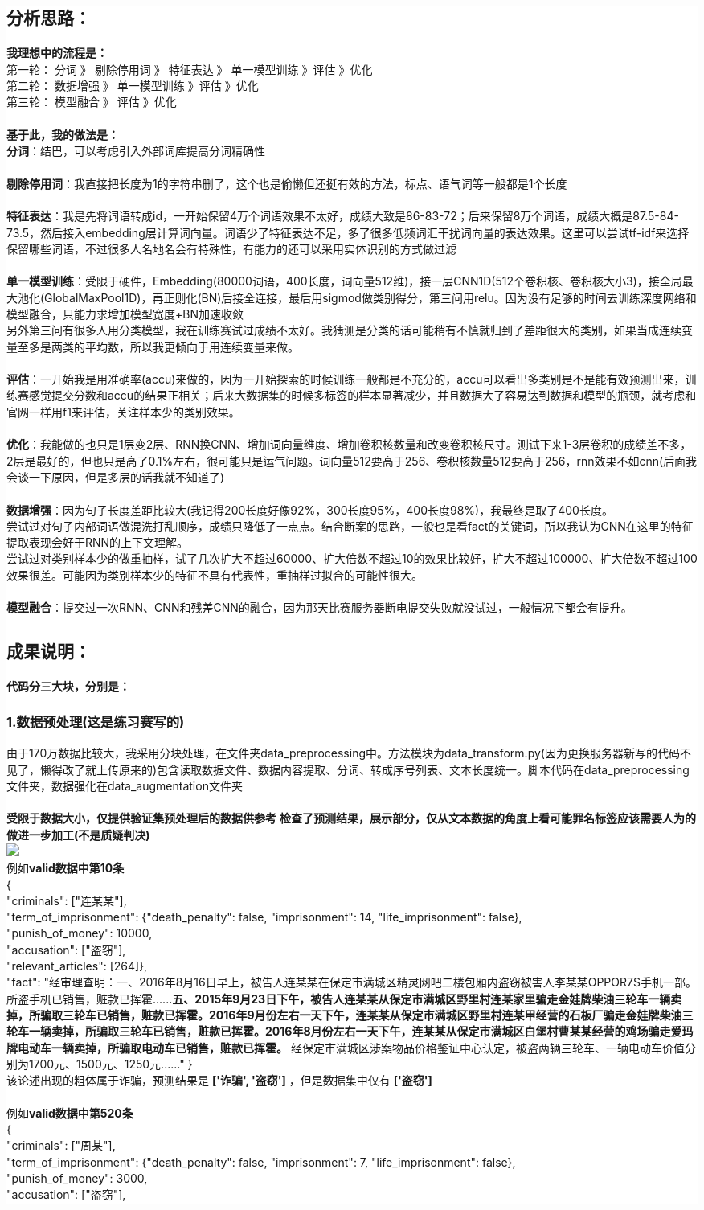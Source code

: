 ## **分析思路：**
**我理想中的流程是：**<br>
第一轮： 分词 》 剔除停用词 》 特征表达 》 单一模型训练 》评估 》优化<br>
第二轮： 数据增强 》 单一模型训练 》评估 》优化<br>
第三轮： 模型融合 》 评估 》优化<br>
<br>
**基于此，我的做法是：**<br>
**分词**：结巴，可以考虑引入外部词库提高分词精确性<br>
<br>
**剔除停用词**：我直接把长度为1的字符串删了，这个也是偷懒但还挺有效的方法，标点、语气词等一般都是1个长度<br>
<br>
**特征表达**：我是先将词语转成id，一开始保留4万个词语效果不太好，成绩大致是86-83-72；后来保留8万个词语，成绩大概是87.5-84-73.5，然后接入embedding层计算词向量。词语少了特征表达不足，多了很多低频词汇干扰词向量的表达效果。这里可以尝试tf-idf来选择保留哪些词语，不过很多人名地名会有特殊性，有能力的还可以采用实体识别的方式做过滤<br>
<br>
**单一模型训练**：受限于硬件，Embedding(80000词语，400长度，词向量512维)，接一层CNN1D(512个卷积核、卷积核大小3)，接全局最大池化(GlobalMaxPool1D)，再正则化(BN)后接全连接，最后用sigmod做类别得分，第三问用relu。因为没有足够的时间去训练深度网络和模型融合，只能力求增加模型宽度+BN加速收敛<br>
另外第三问有很多人用分类模型，我在训练赛试过成绩不太好。我猜测是分类的话可能稍有不慎就归到了差距很大的类别，如果当成连续变量至多是两类的平均数，所以我更倾向于用连续变量来做。<br>
<br>
**评估**：一开始我是用准确率(accu)来做的，因为一开始探索的时候训练一般都是不充分的，accu可以看出多类别是不是能有效预测出来，训练赛感觉提交分数和accu的结果正相关；后来大数据集的时候多标签的样本显著减少，并且数据大了容易达到数据和模型的瓶颈，就考虑和官网一样用f1来评估，关注样本少的类别效果。<br>
<br>
**优化**：我能做的也只是1层变2层、RNN换CNN、增加词向量维度、增加卷积核数量和改变卷积核尺寸。测试下来1-3层卷积的成绩差不多，2层是最好的，但也只是高了0.1%左右，很可能只是运气问题。词向量512要高于256、卷积核数量512要高于256，rnn效果不如cnn(后面我会谈一下原因，但是多层的话我就不知道了)<br>
<br>
**数据增强**：因为句子长度差距比较大(我记得200长度好像92%，300长度95%，400长度98%)，我最终是取了400长度。<br>
尝试过对句子内部词语做混洗打乱顺序，成绩只降低了一点点。结合断案的思路，一般也是看fact的关键词，所以我认为CNN在这里的特征提取表现会好于RNN的上下文理解。<br>尝试过对类别样本少的做重抽样，试了几次扩大不超过60000、扩大倍数不超过10的效果比较好，扩大不超过100000、扩大倍数不超过100效果很差。可能因为类别样本少的特征不具有代表性，重抽样过拟合的可能性很大。<br>
<br>
**模型融合**：提交过一次RNN、CNN和残差CNN的融合，因为那天比赛服务器断电提交失败就没试过，一般情况下都会有提升。

## **成果说明：**
**代码分三大块，分别是：**

### **1.数据预处理(这是练习赛写的)**
由于170万数据比较大，我采用分块处理，在文件夹data_preprocessing中。方法模块为data_transform.py(因为更换服务器新写的代码不见了，懒得改了就上传原来的)包含读取数据文件、数据内容提取、分词、转成序号列表、文本长度统一。脚本代码在data_preprocessing文件夹，数据强化在data_augmentation文件夹<br>
<br>
**受限于数据大小，仅提供验证集预处理后的数据供参考**
**检查了预测结果，展示部分，仅从文本数据的角度上看可能罪名标签应该需要人为的做进一步加工(不是质疑判决)**<br>
![](https://github.com/renjunxiang/Competition_CAIL/blob/master/picture/部分预测结果.png)<br>
例如**valid数据中第10条**<br>
{<br>
	"criminals": ["连某某"], <br>
	"term_of_imprisonment": {"death_penalty": false, "imprisonment": 14, "life_imprisonment": false}, <br>
	"punish_of_money": 10000, <br>
	"accusation": ["盗窃"], <br>
	"relevant_articles": [264]}, <br>
	"fact": "经审理查明：一、2016年8月16日早上，被告人连某某在保定市满城区精灵网吧二楼包厢内盗窃被害人李某某OPPOR7S手机一部。所盗手机已销售，赃款已挥霍......**五、2015年9月23日下午，被告人连某某从保定市满城区野里村连某家里骗走金娃牌柴油三轮车一辆卖掉，所骗取三轮车已销售，赃款已挥霍。2016年9月份左右一天下午，连某某从保定市满城区野里村连某甲经营的石板厂骗走金娃牌柴油三轮车一辆卖掉，所骗取三轮车已销售，赃款已挥霍。2016年8月份左右一天下午，连某某从保定市满城区白堡村曹某某经营的鸡场骗走爱玛牌电动车一辆卖掉，所骗取电动车已销售，赃款已挥霍。** 经保定市满城区涉案物品价格鉴证中心认定，被盗两辆三轮车、一辆电动车价值分别为1700元、1500元、1250元......"
	} <br>
该论述出现的粗体属于诈骗，预测结果是 **['诈骗', '盗窃']** ，但是数据集中仅有 **['盗窃']** <br><br>
例如**valid数据中第520条**<br>
{<br>
	"criminals": ["周某"], <br>
	"term_of_imprisonment": {"death_penalty": false, "imprisonment": 7, "life_imprisonment": false}, <br>
	"punish_of_money": 3000, <br>
	"accusation": ["盗窃"], <br>